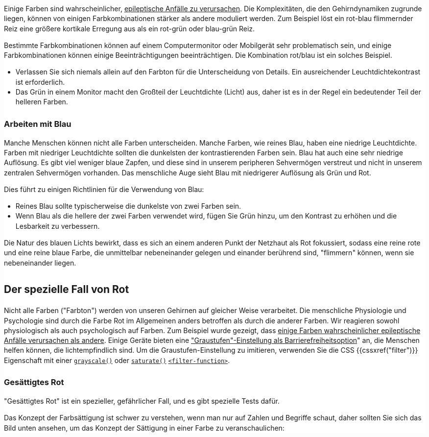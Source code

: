 Einige Farben sind wahrscheinlicher, [epileptische Anfälle zu verursachen](https://www.epilepsy.com/sites/default/files/2022-10/Epilepsia_2022_fisher_visually_sensitive_seizures.pdf). Die Komplexitäten, die den Gehirndynamiken zugrunde liegen, können von einigen Farbkombinationen stärker als andere moduliert werden. Zum Beispiel löst ein rot-blau flimmernder Reiz eine größere kortikale Erregung aus als ein rot-grün oder blau-grün Reiz.

Bestimmte Farbkombinationen können auf einem Computermonitor oder Mobilgerät sehr problematisch sein, und einige Farbkombinationen können einige Beeinträchtigungen beeinträchtigen. Die Kombination rot/blau ist ein solches Beispiel.

- Verlassen Sie sich niemals allein auf den Farbton für die Unterscheidung von Details. Ein ausreichender Leuchtdichtekontrast ist erforderlich.
- Das Grün in einem Monitor macht den Großteil der Leuchtdichte (Licht) aus, daher ist es in der Regel ein bedeutender Teil der helleren Farben.

### Arbeiten mit Blau

Manche Menschen können nicht alle Farben unterscheiden. Manche Farben, wie reines Blau, haben eine niedrige Leuchtdichte. Farben mit niedriger Leuchtdichte sollten die dunkelsten der kontrastierenden Farben sein. Blau hat auch eine sehr niedrige Auflösung. Es gibt viel weniger blaue Zapfen, und diese sind in unserem peripheren Sehvermögen verstreut und nicht in unserem zentralen Sehvermögen vorhanden. Das menschliche Auge sieht Blau mit niedrigerer Auflösung als Grün und Rot.

Dies führt zu einigen Richtlinien für die Verwendung von Blau:

- Reines Blau sollte typischerweise die dunkelste von zwei Farben sein.
- Wenn Blau als die hellere der zwei Farben verwendet wird, fügen Sie Grün hinzu, um den Kontrast zu erhöhen und die Lesbarkeit zu verbessern.

Die Natur des blauen Lichts bewirkt, dass es sich an einem anderen Punkt der Netzhaut als Rot fokussiert, sodass eine reine rote und eine reine blaue Farbe, die unmittelbar nebeneinander gelegen und einander berührend sind, "flimmern" können, wenn sie nebeneinander liegen.

## Der spezielle Fall von Rot

Nicht alle Farben ("Farbton") werden von unseren Gehirnen auf gleicher Weise verarbeitet. Die menschliche Physiologie und Psychologie sind durch die Farbe Rot im Allgemeinen anders betroffen als durch die anderer Farben. Wir reagieren sowohl physiologisch als auch psychologisch auf Farben. Zum Beispiel wurde gezeigt, dass [einige Farben wahrscheinlicher epileptische Anfälle verursachen als andere](https://www.sciencedaily.com/releases/2009/09/090925092858.htm). Einige Geräte bieten eine ["Graustufen"-Einstellung als Barrierefreiheitsoption](https://ask.metafilter.com/312049/What-is-the-grayscale-setting-for-in-accessibility-options)" an, die Menschen helfen können, die lichtempfindlich sind. Um die Graustufen-Einstellung zu imitieren, verwenden Sie die CSS {{cssxref("filter")}} Eigenschaft mit einer [`grayscale()`](/de/docs/Web/CSS/filter-function/grayscale) oder [`saturate()`](/de/docs/Web/CSS/filter-function/saturate) [`<filter-function>`](/de/docs/Web/CSS/filter-function).

### Gesättigtes Rot

"Gesättigtes Rot" ist ein spezieller, gefährlicher Fall, und es gibt spezielle Tests dafür.

Das Konzept der Farbsättigung ist schwer zu verstehen, wenn man nur auf Zahlen und Begriffe schaut, daher sollten Sie sich das Bild unten ansehen, um das Konzept der Sättigung in einer Farbe zu veranschaulichen:
